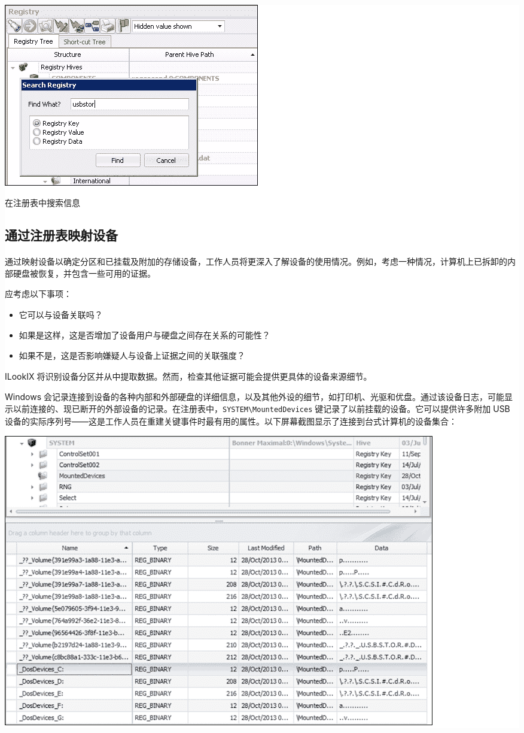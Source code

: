 ![在注册表中寻找有用线索](img/B04931_07_05.jpg)

在注册表中搜索信息

## 通过注册表映射设备

通过映射设备以确定分区和已挂载及附加的存储设备，工作人员将更深入了解设备的使用情况。例如，考虑一种情况，计算机上已拆卸的内部硬盘被恢复，并包含一些可用的证据。

应考虑以下事项：

+   它可以与设备关联吗？

+   如果是这样，这是否增加了设备用户与硬盘之间存在关系的可能性？

+   如果不是，这是否影响嫌疑人与设备上证据之间的关联强度？

ILookIX 将识别设备分区并从中提取数据。然而，检查其他证据可能会提供更具体的设备来源细节。

Windows 会记录连接到设备的各种内部和外部硬盘的详细信息，以及其他外设的细节，如打印机、光驱和优盘。通过该设备日志，可能显示以前连接的、现已断开的外部设备的记录。在注册表中，`SYSTEM\MountedDevices` 键记录了以前挂载的设备。它可以提供许多附加 USB 设备的实际序列号——这是工作人员在重建关键事件时最有用的属性。以下屏幕截图显示了连接到台式计算机的设备集合：

![通过注册表映射设备](img/B04931_07_06.jpg)
